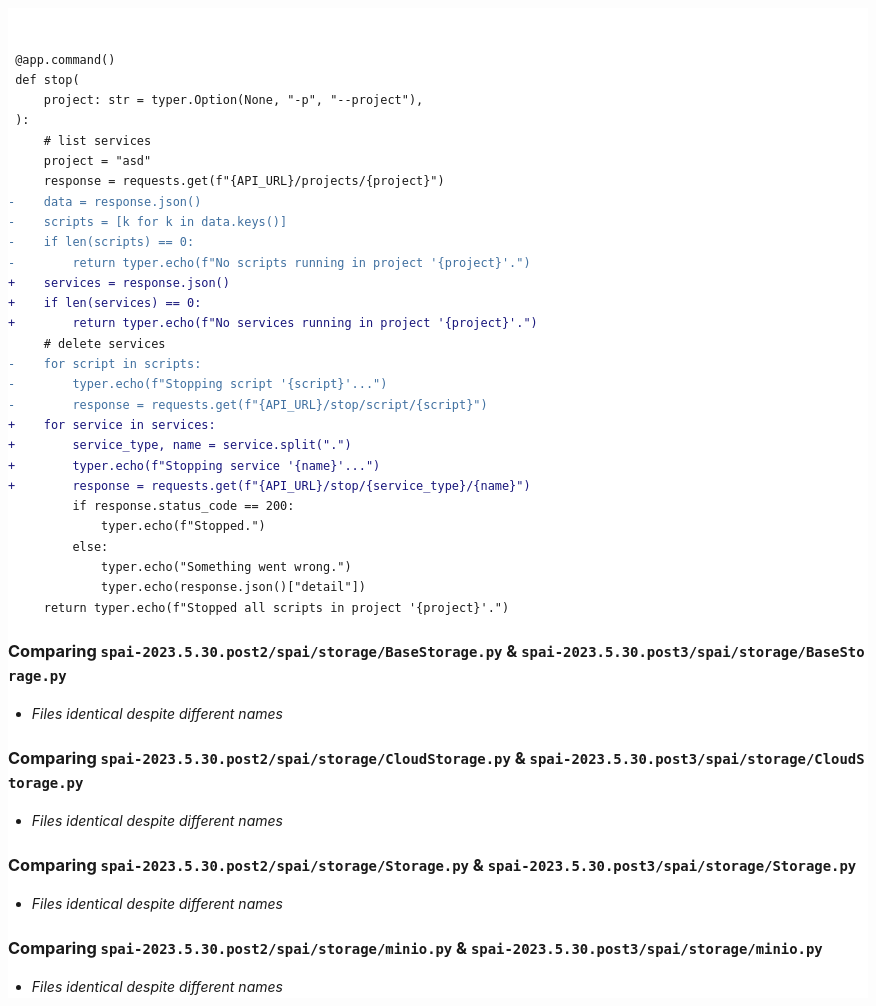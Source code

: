 ```diff
 
 
 @app.command()
 def stop(
     project: str = typer.Option(None, "-p", "--project"),
 ):
     # list services
     project = "asd"
     response = requests.get(f"{API_URL}/projects/{project}")
-    data = response.json()
-    scripts = [k for k in data.keys()]
-    if len(scripts) == 0:
-        return typer.echo(f"No scripts running in project '{project}'.")
+    services = response.json()
+    if len(services) == 0:
+        return typer.echo(f"No services running in project '{project}'.")
     # delete services
-    for script in scripts:
-        typer.echo(f"Stopping script '{script}'...")
-        response = requests.get(f"{API_URL}/stop/script/{script}")
+    for service in services:
+        service_type, name = service.split(".")
+        typer.echo(f"Stopping service '{name}'...")
+        response = requests.get(f"{API_URL}/stop/{service_type}/{name}")
         if response.status_code == 200:
             typer.echo(f"Stopped.")
         else:
             typer.echo("Something went wrong.")
             typer.echo(response.json()["detail"])
     return typer.echo(f"Stopped all scripts in project '{project}'.")
```

### Comparing `spai-2023.5.30.post2/spai/storage/BaseStorage.py` & `spai-2023.5.30.post3/spai/storage/BaseStorage.py`

 * *Files identical despite different names*

### Comparing `spai-2023.5.30.post2/spai/storage/CloudStorage.py` & `spai-2023.5.30.post3/spai/storage/CloudStorage.py`

 * *Files identical despite different names*

### Comparing `spai-2023.5.30.post2/spai/storage/Storage.py` & `spai-2023.5.30.post3/spai/storage/Storage.py`

 * *Files identical despite different names*

### Comparing `spai-2023.5.30.post2/spai/storage/minio.py` & `spai-2023.5.30.post3/spai/storage/minio.py`

 * *Files identical despite different names*
